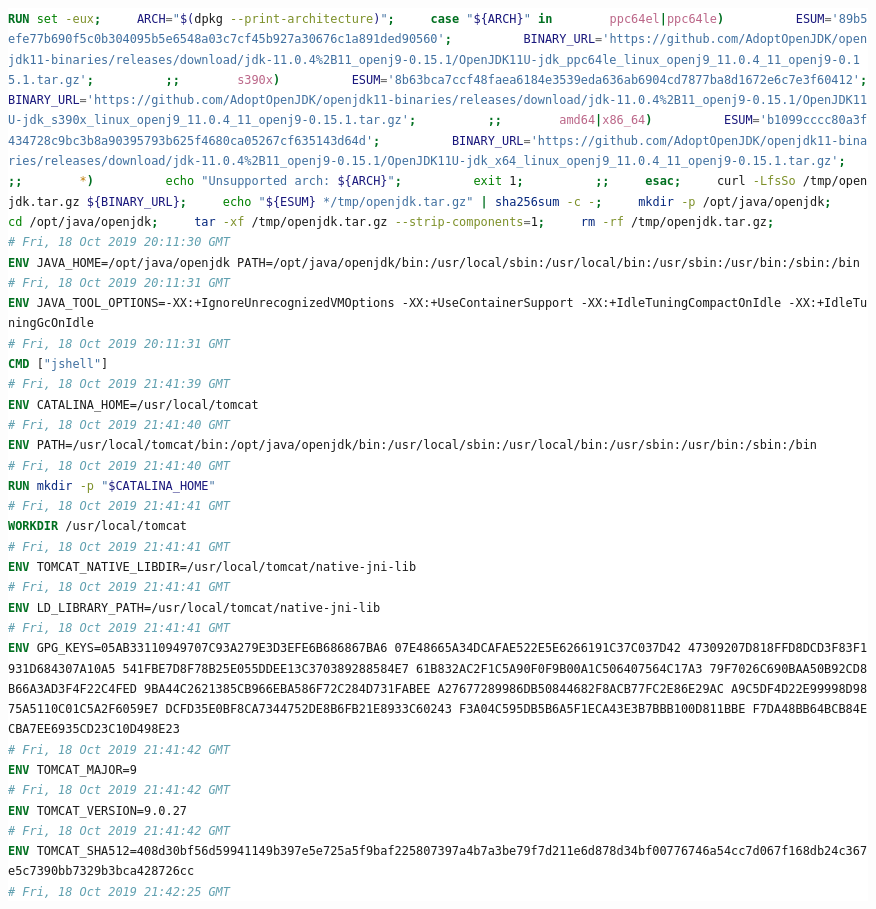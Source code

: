 ```dockerfile
RUN set -eux;     ARCH="$(dpkg --print-architecture)";     case "${ARCH}" in        ppc64el|ppc64le)          ESUM='89b5efe77b690f5c0b304095b5e6548a03c7cf45b927a30676c1a891ded90560';          BINARY_URL='https://github.com/AdoptOpenJDK/openjdk11-binaries/releases/download/jdk-11.0.4%2B11_openj9-0.15.1/OpenJDK11U-jdk_ppc64le_linux_openj9_11.0.4_11_openj9-0.15.1.tar.gz';          ;;        s390x)          ESUM='8b63bca7ccf48faea6184e3539eda636ab6904cd7877ba8d1672e6c7e3f60412';          BINARY_URL='https://github.com/AdoptOpenJDK/openjdk11-binaries/releases/download/jdk-11.0.4%2B11_openj9-0.15.1/OpenJDK11U-jdk_s390x_linux_openj9_11.0.4_11_openj9-0.15.1.tar.gz';          ;;        amd64|x86_64)          ESUM='b1099cccc80a3f434728c9bc3b8a90395793b625f4680ca05267cf635143d64d';          BINARY_URL='https://github.com/AdoptOpenJDK/openjdk11-binaries/releases/download/jdk-11.0.4%2B11_openj9-0.15.1/OpenJDK11U-jdk_x64_linux_openj9_11.0.4_11_openj9-0.15.1.tar.gz';          ;;        *)          echo "Unsupported arch: ${ARCH}";          exit 1;          ;;     esac;     curl -LfsSo /tmp/openjdk.tar.gz ${BINARY_URL};     echo "${ESUM} */tmp/openjdk.tar.gz" | sha256sum -c -;     mkdir -p /opt/java/openjdk;     cd /opt/java/openjdk;     tar -xf /tmp/openjdk.tar.gz --strip-components=1;     rm -rf /tmp/openjdk.tar.gz;
# Fri, 18 Oct 2019 20:11:30 GMT
ENV JAVA_HOME=/opt/java/openjdk PATH=/opt/java/openjdk/bin:/usr/local/sbin:/usr/local/bin:/usr/sbin:/usr/bin:/sbin:/bin
# Fri, 18 Oct 2019 20:11:31 GMT
ENV JAVA_TOOL_OPTIONS=-XX:+IgnoreUnrecognizedVMOptions -XX:+UseContainerSupport -XX:+IdleTuningCompactOnIdle -XX:+IdleTuningGcOnIdle
# Fri, 18 Oct 2019 20:11:31 GMT
CMD ["jshell"]
# Fri, 18 Oct 2019 21:41:39 GMT
ENV CATALINA_HOME=/usr/local/tomcat
# Fri, 18 Oct 2019 21:41:40 GMT
ENV PATH=/usr/local/tomcat/bin:/opt/java/openjdk/bin:/usr/local/sbin:/usr/local/bin:/usr/sbin:/usr/bin:/sbin:/bin
# Fri, 18 Oct 2019 21:41:40 GMT
RUN mkdir -p "$CATALINA_HOME"
# Fri, 18 Oct 2019 21:41:41 GMT
WORKDIR /usr/local/tomcat
# Fri, 18 Oct 2019 21:41:41 GMT
ENV TOMCAT_NATIVE_LIBDIR=/usr/local/tomcat/native-jni-lib
# Fri, 18 Oct 2019 21:41:41 GMT
ENV LD_LIBRARY_PATH=/usr/local/tomcat/native-jni-lib
# Fri, 18 Oct 2019 21:41:41 GMT
ENV GPG_KEYS=05AB33110949707C93A279E3D3EFE6B686867BA6 07E48665A34DCAFAE522E5E6266191C37C037D42 47309207D818FFD8DCD3F83F1931D684307A10A5 541FBE7D8F78B25E055DDEE13C370389288584E7 61B832AC2F1C5A90F0F9B00A1C506407564C17A3 79F7026C690BAA50B92CD8B66A3AD3F4F22C4FED 9BA44C2621385CB966EBA586F72C284D731FABEE A27677289986DB50844682F8ACB77FC2E86E29AC A9C5DF4D22E99998D9875A5110C01C5A2F6059E7 DCFD35E0BF8CA7344752DE8B6FB21E8933C60243 F3A04C595DB5B6A5F1ECA43E3B7BBB100D811BBE F7DA48BB64BCB84ECBA7EE6935CD23C10D498E23
# Fri, 18 Oct 2019 21:41:42 GMT
ENV TOMCAT_MAJOR=9
# Fri, 18 Oct 2019 21:41:42 GMT
ENV TOMCAT_VERSION=9.0.27
# Fri, 18 Oct 2019 21:41:42 GMT
ENV TOMCAT_SHA512=408d30bf56d59941149b397e5e725a5f9baf225807397a4b7a3be79f7d211e6d878d34bf00776746a54cc7d067f168db24c367e5c7390bb7329b3bca428726cc
# Fri, 18 Oct 2019 21:42:25 GMT
```